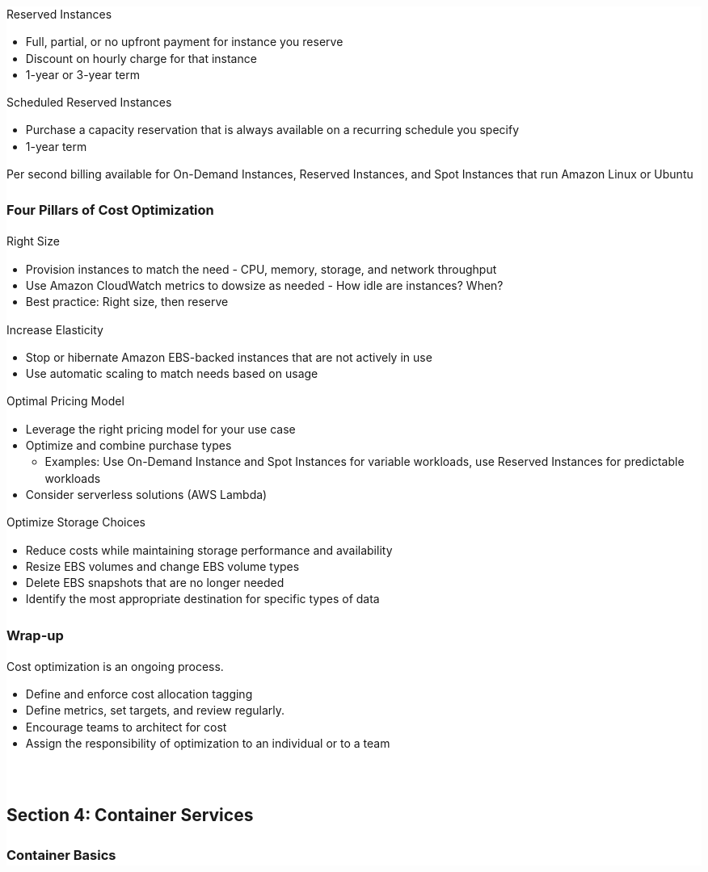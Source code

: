 Reserved Instances

- Full, partial, or no upfront payment for instance you reserve
- Discount on hourly charge for that instance
- 1-year or 3-year term

Scheduled Reserved Instances

- Purchase a capacity reservation that is always available on a recurring schedule you specify
- 1-year term

Per second billing available for On-Demand Instances, Reserved Instances, and Spot Instances that run Amazon Linux or Ubuntu

### **Four Pillars of Cost Optimization**

Right Size

- Provision instances to match the need - CPU, memory, storage, and network throughput
- Use Amazon CloudWatch metrics to dowsize as needed - How idle are instances? When?
- Best practice: Right size, then reserve

Increase Elasticity

- Stop or hibernate Amazon EBS-backed instances that are not actively in use
- Use automatic scaling to match needs based on usage

Optimal Pricing Model

- Leverage the right pricing model for your use case
- Optimize and combine purchase types
  - Examples: Use On-Demand Instance and Spot Instances for variable workloads, use Reserved Instances for predictable workloads
- Consider serverless solutions (AWS Lambda)

Optimize Storage Choices

- Reduce costs while maintaining storage performance and availability
- Resize EBS volumes and change EBS volume types
- Delete EBS snapshots that are no longer needed
- Identify the most appropriate destination for specific types of data

### **Wrap-up**

Cost optimization is an ongoing process.

- Define and enforce cost allocation tagging
- Define metrics, set targets, and review regularly.
- Encourage teams to architect for cost
- Assign the responsibility of optimization to an individual or to a team

<br/>

## Section 4: Container Services

### **Container Basics**
